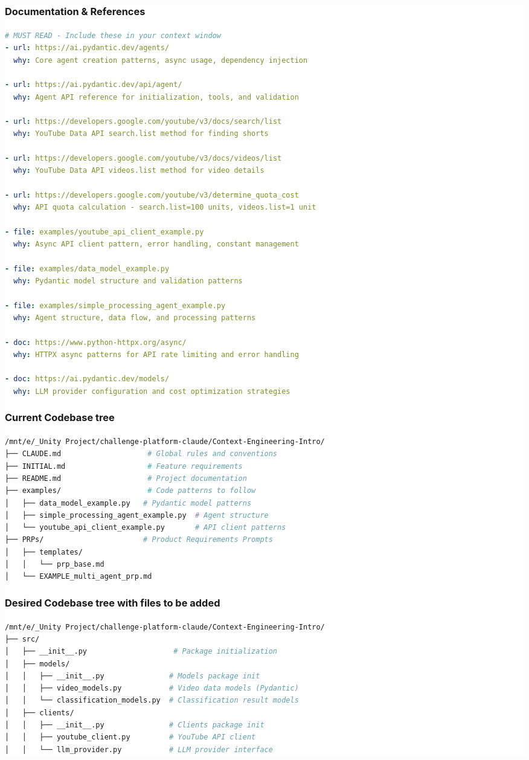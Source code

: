 ### Documentation & References
```yaml
# MUST READ - Include these in your context window
- url: https://ai.pydantic.dev/agents/
  why: Core agent creation patterns, async usage, dependency injection
  
- url: https://ai.pydantic.dev/api/agent/
  why: Agent API reference for initialization, tools, and validation
  
- url: https://developers.google.com/youtube/v3/docs/search/list
  why: YouTube Data API search.list method for finding shorts
  
- url: https://developers.google.com/youtube/v3/docs/videos/list
  why: YouTube Data API videos.list method for video details
  
- url: https://developers.google.com/youtube/v3/determine_quota_cost
  why: API quota calculation - search.list=100 units, videos.list=1 unit
  
- file: examples/youtube_api_client_example.py
  why: Async API client pattern, error handling, constant management
  
- file: examples/data_model_example.py
  why: Pydantic model structure and validation patterns
  
- file: examples/simple_processing_agent_example.py
  why: Agent structure, data flow, and processing patterns
  
- doc: https://www.python-httpx.org/async/
  why: HTTPX async patterns for API rate limiting and error handling
  
- doc: https://ai.pydantic.dev/models/
  why: LLM provider configuration and cost optimization strategies
```

### Current Codebase tree
```bash
/mnt/e/_Unity Project/challenge-platform-claude/Context-Engineering-Intro/
├── CLAUDE.md                    # Global rules and conventions
├── INITIAL.md                   # Feature requirements
├── README.md                    # Project documentation
├── examples/                    # Code patterns to follow
│   ├── data_model_example.py   # Pydantic model patterns
│   ├── simple_processing_agent_example.py  # Agent structure
│   └── youtube_api_client_example.py       # API client patterns
├── PRPs/                       # Product Requirements Prompts
│   ├── templates/
│   │   └── prp_base.md
│   └── EXAMPLE_multi_agent_prp.md
```

### Desired Codebase tree with files to be added
```bash
/mnt/e/_Unity Project/challenge-platform-claude/Context-Engineering-Intro/
├── src/
│   ├── __init__.py                    # Package initialization
│   ├── models/
│   │   ├── __init__.py               # Models package init
│   │   ├── video_models.py           # Video data models (Pydantic)
│   │   └── classification_models.py  # Classification result models
│   ├── clients/
│   │   ├── __init__.py               # Clients package init
│   │   ├── youtube_client.py         # YouTube API client
│   │   └── llm_provider.py           # LLM provider interface
```